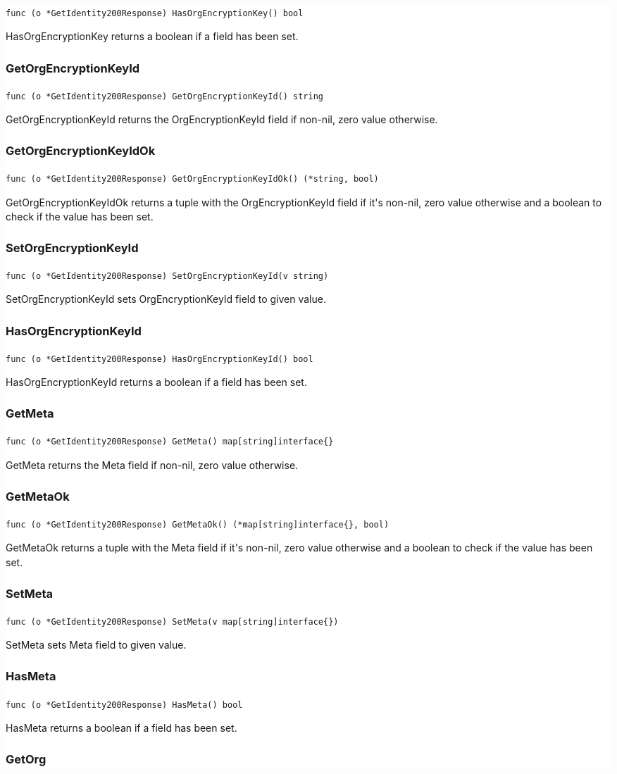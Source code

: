 `func (o *GetIdentity200Response) HasOrgEncryptionKey() bool`

HasOrgEncryptionKey returns a boolean if a field has been set.

### GetOrgEncryptionKeyId

`func (o *GetIdentity200Response) GetOrgEncryptionKeyId() string`

GetOrgEncryptionKeyId returns the OrgEncryptionKeyId field if non-nil, zero value otherwise.

### GetOrgEncryptionKeyIdOk

`func (o *GetIdentity200Response) GetOrgEncryptionKeyIdOk() (*string, bool)`

GetOrgEncryptionKeyIdOk returns a tuple with the OrgEncryptionKeyId field if it's non-nil, zero value otherwise
and a boolean to check if the value has been set.

### SetOrgEncryptionKeyId

`func (o *GetIdentity200Response) SetOrgEncryptionKeyId(v string)`

SetOrgEncryptionKeyId sets OrgEncryptionKeyId field to given value.

### HasOrgEncryptionKeyId

`func (o *GetIdentity200Response) HasOrgEncryptionKeyId() bool`

HasOrgEncryptionKeyId returns a boolean if a field has been set.

### GetMeta

`func (o *GetIdentity200Response) GetMeta() map[string]interface{}`

GetMeta returns the Meta field if non-nil, zero value otherwise.

### GetMetaOk

`func (o *GetIdentity200Response) GetMetaOk() (*map[string]interface{}, bool)`

GetMetaOk returns a tuple with the Meta field if it's non-nil, zero value otherwise
and a boolean to check if the value has been set.

### SetMeta

`func (o *GetIdentity200Response) SetMeta(v map[string]interface{})`

SetMeta sets Meta field to given value.

### HasMeta

`func (o *GetIdentity200Response) HasMeta() bool`

HasMeta returns a boolean if a field has been set.

### GetOrg
